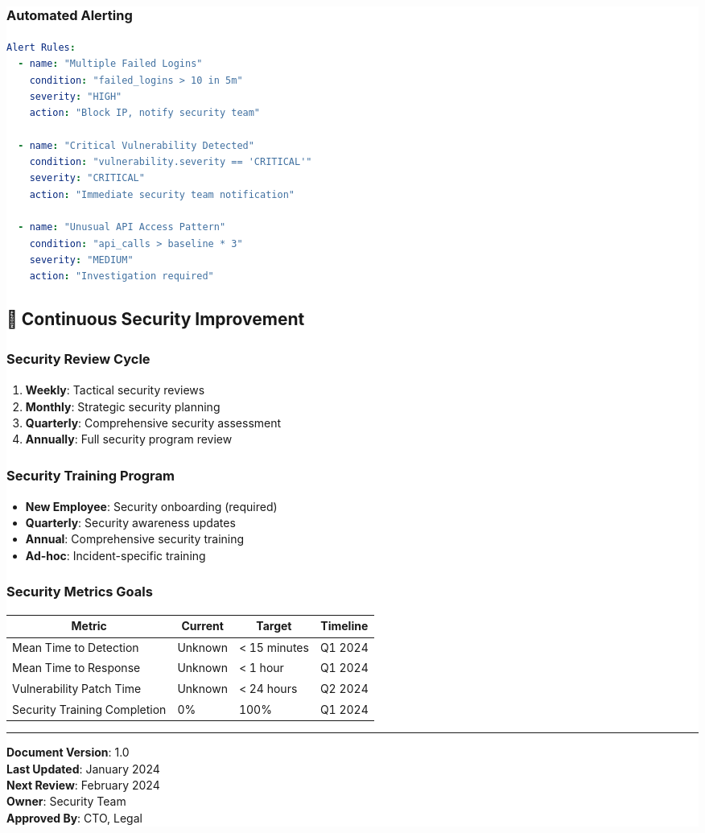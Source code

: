 ### Automated Alerting

```yaml
Alert Rules:
  - name: "Multiple Failed Logins"
    condition: "failed_logins > 10 in 5m"
    severity: "HIGH"
    action: "Block IP, notify security team"
  
  - name: "Critical Vulnerability Detected"
    condition: "vulnerability.severity == 'CRITICAL'"
    severity: "CRITICAL"
    action: "Immediate security team notification"
  
  - name: "Unusual API Access Pattern"
    condition: "api_calls > baseline * 3"
    severity: "MEDIUM"
    action: "Investigation required"
```

## 🔄 Continuous Security Improvement

### Security Review Cycle

1. **Weekly**: Tactical security reviews
2. **Monthly**: Strategic security planning
3. **Quarterly**: Comprehensive security assessment
4. **Annually**: Full security program review

### Security Training Program

- **New Employee**: Security onboarding (required)
- **Quarterly**: Security awareness updates
- **Annual**: Comprehensive security training
- **Ad-hoc**: Incident-specific training

### Security Metrics Goals

| Metric | Current | Target | Timeline |
|--------|---------|--------|----------|
| Mean Time to Detection | Unknown | < 15 minutes | Q1 2024 |
| Mean Time to Response | Unknown | < 1 hour | Q1 2024 |
| Vulnerability Patch Time | Unknown | < 24 hours | Q2 2024 |
| Security Training Completion | 0% | 100% | Q1 2024 |

---

**Document Version**: 1.0  
**Last Updated**: January 2024  
**Next Review**: February 2024  
**Owner**: Security Team  
**Approved By**: CTO, Legal